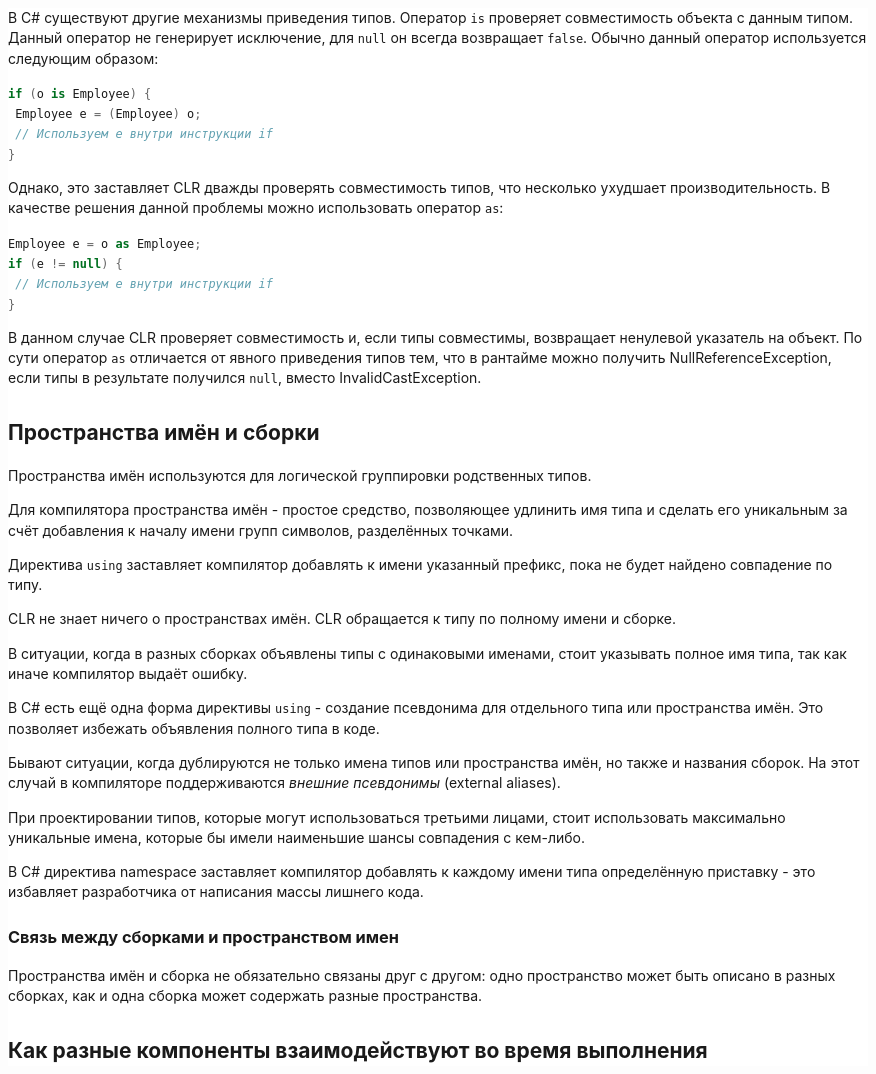 В C# существуют другие механизмы приведения типов. Оператор `is` проверяет совместимость объекта с данным типом. Данный оператор не генерирует исключение, для `null` он всегда возвращает `false`. Обычно данный оператор используется следующим образом:

```csharp
if (o is Employee) {
 Employee e = (Employee) o;
 // Используем e внутри инструкции if
} 
```

Однако, это заставляет CLR дважды проверять совместимость типов, что несколько ухудшает производительность. В качестве решения данной проблемы можно использовать оператор `as`:

```csharp
Employee e = o as Employee;
if (e != null) {
 // Используем e внутри инструкции if
}  
```

В данном случае CLR проверяет совместимость и, если типы совместимы, возвращает ненулевой указатель на объект. По сути оператор `as` отличается от явного приведения типов тем, что в рантайме можно получить NullReferenceException, если типы в результате получился `null`, вместо InvalidCastException.

## Пространства имён и сборки

Пространства имён используются для логической группировки родственных типов.

Для компилятора пространства имён - простое средство, позволяющее удлинить имя типа и сделать его уникальным за счёт добавления к началу имени групп символов, разделённых точками.

Директива `using` заставляет компилятор добавлять к имени указанный префикс, пока не будет найдено совпадение по типу.

CLR не знает ничего о пространствах имён. CLR обращается к типу по полному имени и сборке.

В ситуации, когда в разных сборках объявлены типы с одинаковыми именами, стоит указывать полное имя типа, так как иначе компилятор выдаёт ошибку. 

В C# есть ещё одна форма директивы `using` - создание псевдонима для отдельного типа или пространства имён. Это позволяет избежать объявления полного типа в коде.

Бывают ситуации, когда дублируются не только имена типов или пространства имён, но также и названия сборок. На этот случай в компиляторе поддерживаются _внешние псевдонимы_ (external aliases). 

При проектировании типов, которые могут использоваться третьими лицами, стоит использовать максимально уникальные имена, которые бы имели наименьшие шансы совпадения с кем-либо.

В C# директива namespace заставляет компилятор добавлять к каждому имени типа определённую приставку - это избавляет разработчика от написания массы лишнего кода.

### Связь между сборками и пространством имен

Пространства имён и сборка не обязательно связаны друг с другом: одно пространство может быть описано в разных сборках, как и одна сборка может содержать разные пространства.

## Как разные компоненты взаимодействуют во время выполнения

